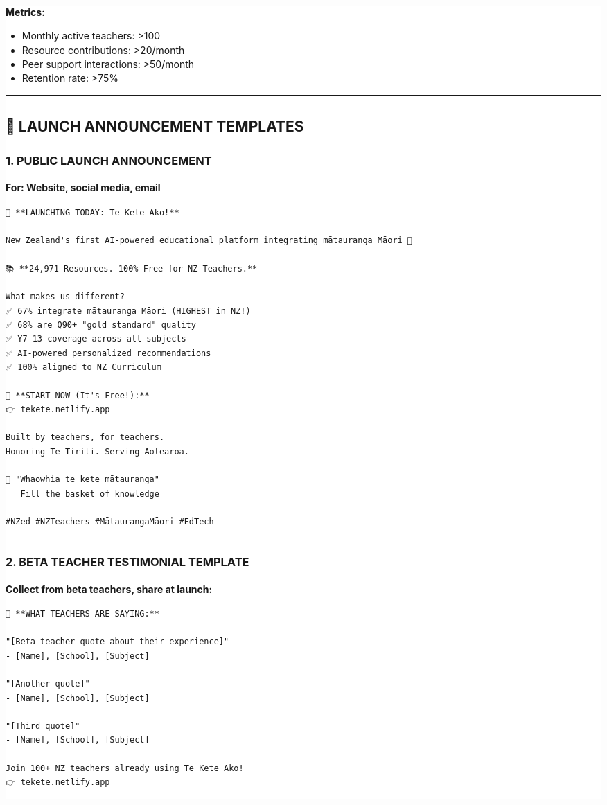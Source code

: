 **Metrics:**
- Monthly active teachers: >100
- Resource contributions: >20/month
- Peer support interactions: >50/month
- Retention rate: >75%

---

## 📢 LAUNCH ANNOUNCEMENT TEMPLATES

### **1. PUBLIC LAUNCH ANNOUNCEMENT**

**For: Website, social media, email**

```
🎊 **LAUNCHING TODAY: Te Kete Ako!**

New Zealand's first AI-powered educational platform integrating mātauranga Māori 🌿

📚 **24,971 Resources. 100% Free for NZ Teachers.**

What makes us different?
✅ 67% integrate mātauranga Māori (HIGHEST in NZ!)
✅ 68% are Q90+ "gold standard" quality
✅ Y7-13 coverage across all subjects
✅ AI-powered personalized recommendations
✅ 100% aligned to NZ Curriculum

🚀 **START NOW (It's Free!):**
👉 tekete.netlify.app

Built by teachers, for teachers.
Honoring Te Tiriti. Serving Aotearoa.

🧺 "Whaowhia te kete mātauranga"
   Fill the basket of knowledge

#NZed #NZTeachers #MātaurangaMāori #EdTech
```

---

### **2. BETA TEACHER TESTIMONIAL TEMPLATE**

**Collect from beta teachers, share at launch:**

```
💬 **WHAT TEACHERS ARE SAYING:**

"[Beta teacher quote about their experience]"
- [Name], [School], [Subject]

"[Another quote]"
- [Name], [School], [Subject]

"[Third quote]"
- [Name], [School], [Subject]

Join 100+ NZ teachers already using Te Kete Ako!
👉 tekete.netlify.app
```

---